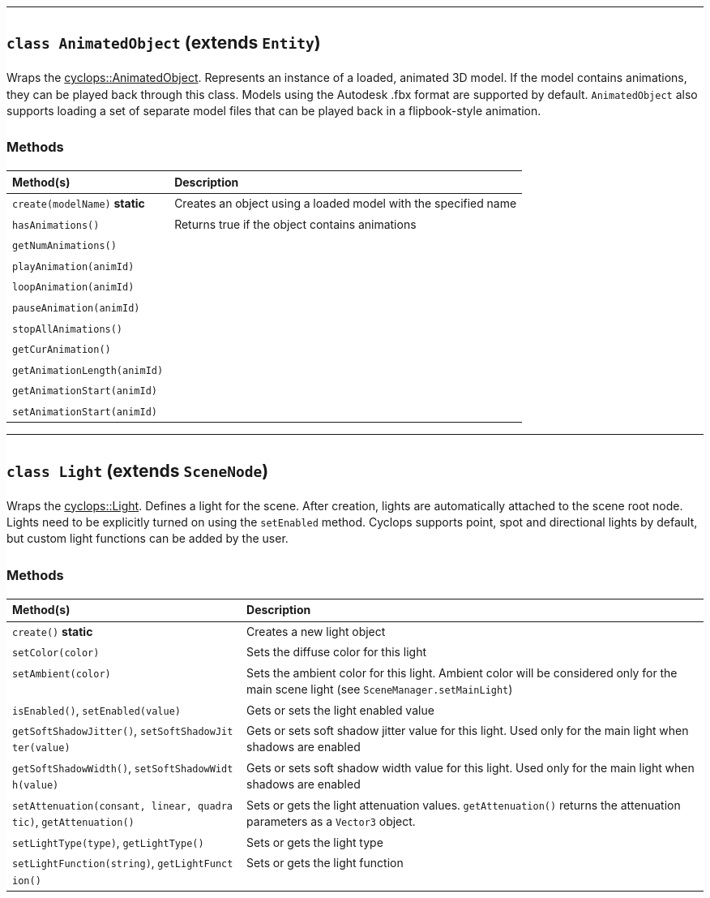 
---

## `class AnimatedObject` (extends `Entity`) ##
Wraps the [cyclops::AnimatedObject](http://omegalib.googlecode.com/svn/refdocs/trunk/html/classcyclops_1_1_animated_object.html).
Represents an instance of a loaded, animated 3D model. If the model contains animations, they can be played back through this class. Models using the Autodesk .fbx format are supported by default. `AnimatedObject` also supports loading a set of separate model files that can be played back in a flipbook-style animation.

### Methods ###
| Method(s) | Description |
|:----------|:------------|
| `create(modelName)` **static** | Creates an object using a loaded model with the specified name |
| `hasAnimations()` | Returns true if the object contains animations |
| `getNumAnimations()` |             |
| `playAnimation(animId)` |             |
| `loopAnimation(animId)` |             |
| `pauseAnimation(animId)` |             |
| `stopAllAnimations()` |             |
| `getCurAnimation()` |             |
| `getAnimationLength(animId)` |             |
| `getAnimationStart(animId)` |             |
| `setAnimationStart(animId)` |             |


---

## `class Light` (extends `SceneNode`) ##
Wraps the [cyclops::Light](http://omegalib.googlecode.com/svn/refdocs/trunk/html/classcyclops_1_1_light.html).
Defines a light for the scene. After creation, lights are automatically attached to the scene root node. Lights need to be explicitly turned on using the `setEnabled` method.
Cyclops supports point, spot and directional lights by default, but custom light functions can be added by the user.

### Methods ###
| Method(s) | Description |
|:----------|:------------|
| `create()` **static** | Creates a new light object |
| `setColor(color)` | Sets the diffuse color for this light |
| `setAmbient(color)` | Sets the ambient color for this light. Ambient color will be considered only for the main scene light (see `SceneManager.setMainLight`) |
| `isEnabled()`, `setEnabled(value)` | Gets or sets the light enabled value |
| `getSoftShadowJitter()`, `setSoftShadowJitter(value)` | Gets or sets soft shadow jitter value for this light. Used only for the main light when shadows are enabled |
| `getSoftShadowWidth()`, `setSoftShadowWidth(value)` | Gets or sets soft shadow width value for this light. Used only for the main light when shadows are enabled |
| `setAttenuation(consant, linear, quadratic)`, `getAttenuation()` | Sets or gets the light attenuation values. `getAttenuation()` returns the attenuation parameters as a `Vector3` object. |
| `setLightType(type)`, `getLightType()` | Sets or gets the light type |
| `setLightFunction(string)`, `getLightFunction()` | Sets or gets the light function |